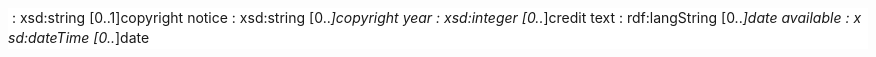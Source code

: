 <text fill="#000000" font-family="sans-serif" font-size="14" lengthAdjust="spacing" textLength="4" x="2880.5" y="218.7764"> </text><text fill="#000000" font-family="sans-serif" font-size="14" lengthAdjust="spacing" textLength="5" x="2884.5" y="218.7764">:</text><text fill="#000000" font-family="sans-serif" font-size="14" lengthAdjust="spacing" textLength="4" x="2889.5" y="218.7764"> </text><text fill="#000000" font-family="sans-serif" font-size="14" font-style="italic" lengthAdjust="spacing" textLength="68" x="2893.5" y="218.7764">xsd:string</text><text fill="#000000" font-family="sans-serif" font-size="14" lengthAdjust="spacing" textLength="4" x="2961.5" y="218.7764"> </text><text fill="#000000" font-family="sans-serif" font-size="14" lengthAdjust="spacing" textLength="36" x="2965.5" y="218.7764">[0..1]</text><text fill="#000000" font-family="sans-serif" font-size="14" lengthAdjust="spacing" textLength="64" x="2785.5" y="235.0732">copyright</text><text fill="#000000" font-family="sans-serif" font-size="14" lengthAdjust="spacing" textLength="4" x="2849.5" y="235.0732"> </text><text fill="#000000" font-family="sans-serif" font-size="14" lengthAdjust="spacing" textLength="43" x="2853.5" y="235.0732">notice</text><text fill="#000000" font-family="sans-serif" font-size="14" lengthAdjust="spacing" textLength="4" x="2896.5" y="235.0732"> </text><text fill="#000000" font-family="sans-serif" font-size="14" lengthAdjust="spacing" textLength="5" x="2900.5" y="235.0732">:</text><text fill="#000000" font-family="sans-serif" font-size="14" lengthAdjust="spacing" textLength="4" x="2905.5" y="235.0732"> </text><text fill="#000000" font-family="sans-serif" font-size="14" font-style="italic" lengthAdjust="spacing" textLength="68" x="2909.5" y="235.0732">xsd:string</text><text fill="#000000" font-family="sans-serif" font-size="14" lengthAdjust="spacing" textLength="4" x="2977.5" y="235.0732"> </text><text fill="#000000" font-family="sans-serif" font-size="14" lengthAdjust="spacing" textLength="34" x="2981.5" y="235.0732">[0..*]</text><text fill="#000000" font-family="sans-serif" font-size="14" lengthAdjust="spacing" textLength="64" x="2785.5" y="251.3701">copyright</text><text fill="#000000" font-family="sans-serif" font-size="14" lengthAdjust="spacing" textLength="4" x="2849.5" y="251.3701"> </text><text fill="#000000" font-family="sans-serif" font-size="14" lengthAdjust="spacing" textLength="29" x="2853.5" y="251.3701">year</text><text fill="#000000" font-family="sans-serif" font-size="14" lengthAdjust="spacing" textLength="4" x="2882.5" y="251.3701"> </text><text fill="#000000" font-family="sans-serif" font-size="14" lengthAdjust="spacing" textLength="5" x="2886.5" y="251.3701">:</text><text fill="#000000" font-family="sans-serif" font-size="14" lengthAdjust="spacing" textLength="4" x="2891.5" y="251.3701"> </text><text fill="#000000" font-family="sans-serif" font-size="14" font-style="italic" lengthAdjust="spacing" textLength="78" x="2895.5" y="251.3701">xsd:integer</text><text fill="#000000" font-family="sans-serif" font-size="14" lengthAdjust="spacing" textLength="4" x="2973.5" y="251.3701"> </text><text fill="#000000" font-family="sans-serif" font-size="14" lengthAdjust="spacing" textLength="34" x="2977.5" y="251.3701">[0..*]</text><text fill="#000000" font-family="sans-serif" font-size="14" lengthAdjust="spacing" textLength="39" x="2785.5" y="267.667">credit</text><text fill="#000000" font-family="sans-serif" font-size="14" lengthAdjust="spacing" textLength="4" x="2824.5" y="267.667"> </text><text fill="#000000" font-family="sans-serif" font-size="14" lengthAdjust="spacing" textLength="26" x="2828.5" y="267.667">text</text><text fill="#000000" font-family="sans-serif" font-size="14" lengthAdjust="spacing" textLength="4" x="2854.5" y="267.667"> </text><text fill="#000000" font-family="sans-serif" font-size="14" lengthAdjust="spacing" textLength="5" x="2858.5" y="267.667">:</text><text fill="#000000" font-family="sans-serif" font-size="14" lengthAdjust="spacing" textLength="4" x="2863.5" y="267.667"> </text><text fill="#000000" font-family="sans-serif" font-size="14" font-style="italic" lengthAdjust="spacing" textLength="92" x="2867.5" y="267.667">rdf:langString</text><text fill="#000000" font-family="sans-serif" font-size="14" lengthAdjust="spacing" textLength="4" x="2959.5" y="267.667"> </text><text fill="#000000" font-family="sans-serif" font-size="14" lengthAdjust="spacing" textLength="34" x="2963.5" y="267.667">[0..*]</text><text fill="#000000" font-family="sans-serif" font-size="14" lengthAdjust="spacing" textLength="31" x="2785.5" y="283.9639">date</text><text fill="#000000" font-family="sans-serif" font-size="14" lengthAdjust="spacing" textLength="4" x="2816.5" y="283.9639"> </text><text fill="#000000" font-family="sans-serif" font-size="14" lengthAdjust="spacing" textLength="58" x="2820.5" y="283.9639">available</text><text fill="#000000" font-family="sans-serif" font-size="14" lengthAdjust="spacing" textLength="4" x="2878.5" y="283.9639"> </text><text fill="#000000" font-family="sans-serif" font-size="14" lengthAdjust="spacing" textLength="5" x="2882.5" y="283.9639">:</text><text fill="#000000" font-family="sans-serif" font-size="14" lengthAdjust="spacing" textLength="4" x="2887.5" y="283.9639"> </text><text fill="#000000" font-family="sans-serif" font-size="14" font-style="italic" lengthAdjust="spacing" textLength="94" x="2891.5" y="283.9639">xsd:dateTime</text><text fill="#000000" font-family="sans-serif" font-size="14" lengthAdjust="spacing" textLength="4" x="2985.5" y="283.9639"> </text><text fill="#000000" font-family="sans-serif" font-size="14" lengthAdjust="spacing" textLength="34" x="2989.5" y="283.9639">[0..*]</text><text fill="#000000" font-family="sans-serif" font-size="14" lengthAdjust="spacing" textLength="31" x="2785.5" y="300.2607">date</text>